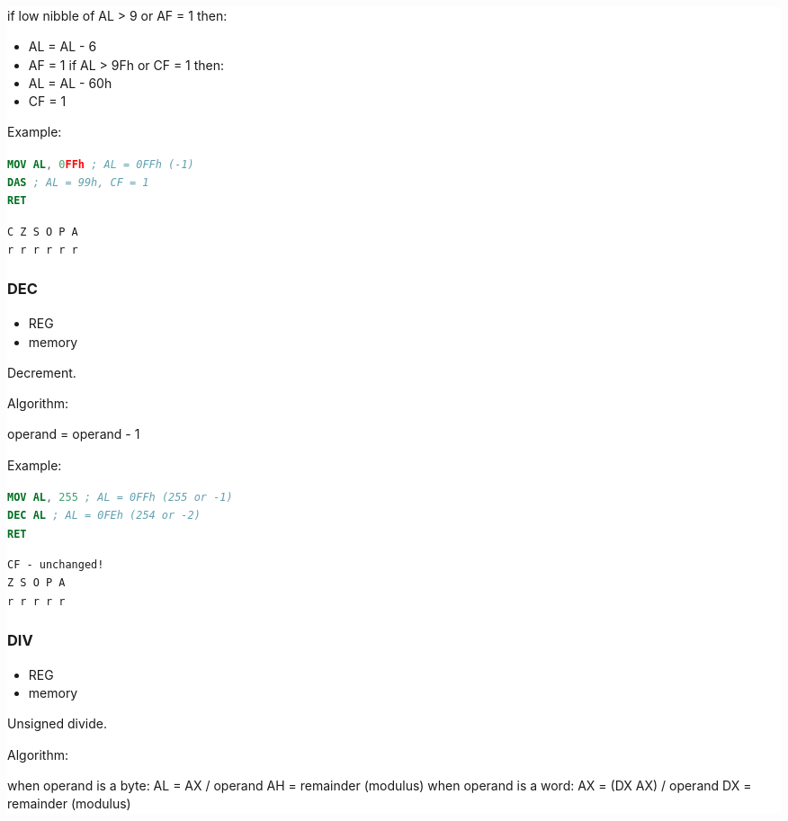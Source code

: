 if low nibble of AL > 9 or AF = 1 then:
* AL = AL - 6
* AF = 1
if AL > 9Fh or CF = 1 then:
* AL = AL - 60h
* CF = 1

Example:
```nasm
MOV AL, 0FFh ; AL = 0FFh (-1)
DAS ; AL = 99h, CF = 1
RET
```

```
C Z S O P A
r r r r r r
```

### DEC
* REG
* memory

Decrement.

Algorithm:

operand = operand - 1

Example:
```nasm
MOV AL, 255 ; AL = 0FFh (255 or -1)
DEC AL ; AL = 0FEh (254 or -2)
RET
```

```
CF - unchanged!
Z S O P A
r r r r r
```

### DIV
* REG
* memory

Unsigned divide.

Algorithm:

when operand is a byte:
AL = AX / operand
AH = remainder (modulus)
when operand is a word:
AX = (DX AX) / operand
DX = remainder (modulus)

